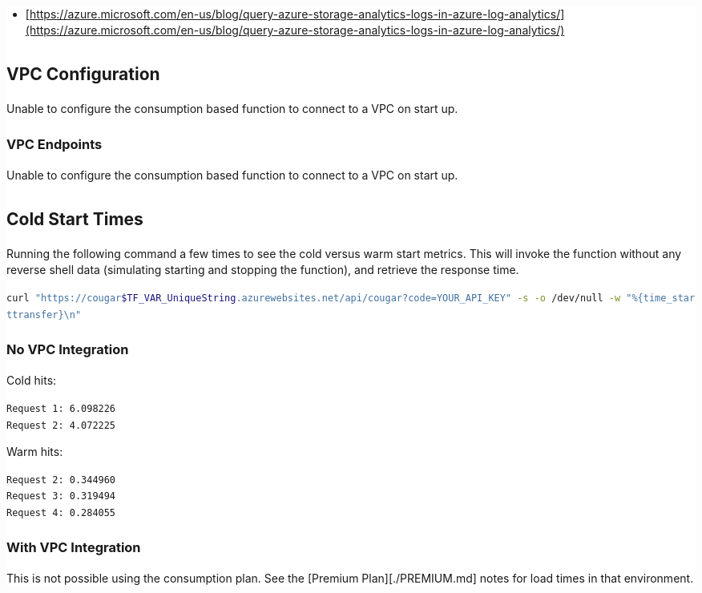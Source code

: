- [https://azure.microsoft.com/en-us/blog/query-azure-storage-analytics-logs-in-azure-log-analytics/](https://azure.microsoft.com/en-us/blog/query-azure-storage-analytics-logs-in-azure-log-analytics/)

## VPC Configuration

Unable to configure the consumption based function to connect to a VPC on start up.

### VPC Endpoints

Unable to configure the consumption based function to connect to a VPC on start up.

## Cold Start Times

Running the following command a few times to see the cold versus warm start metrics. This will invoke the function without any reverse shell data (simulating starting and stopping the function), and retrieve the response time.

```bash
curl "https://cougar$TF_VAR_UniqueString.azurewebsites.net/api/cougar?code=YOUR_API_KEY" -s -o /dev/null -w "%{time_starttransfer}\n"
```

### No VPC Integration

Cold hits:

```
Request 1: 6.098226
Request 2: 4.072225
```

Warm hits:

```
Request 2: 0.344960
Request 3: 0.319494
Request 4: 0.284055
```

### With VPC Integration

This is not possible using the consumption plan. See the [Premium Plan][./PREMIUM.md] notes for load times in that environment.
